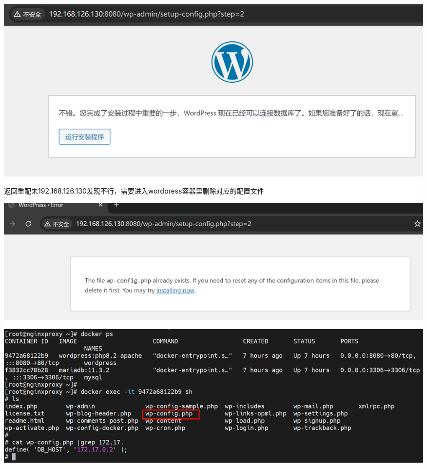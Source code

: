 ![image-20240423143803240](3-Docker容器管理和端口映射.assets/image-20240423143803240.png)

返回重配未192.168.126.130发现不行，需要进入wordpress容器里删除对应的配置文件

![image-20240423183134596](3-Docker容器管理和端口映射.assets/image-20240423183134596.png)

![image-20240423183433878](3-Docker容器管理和端口映射.assets/image-20240423183433878.png)
